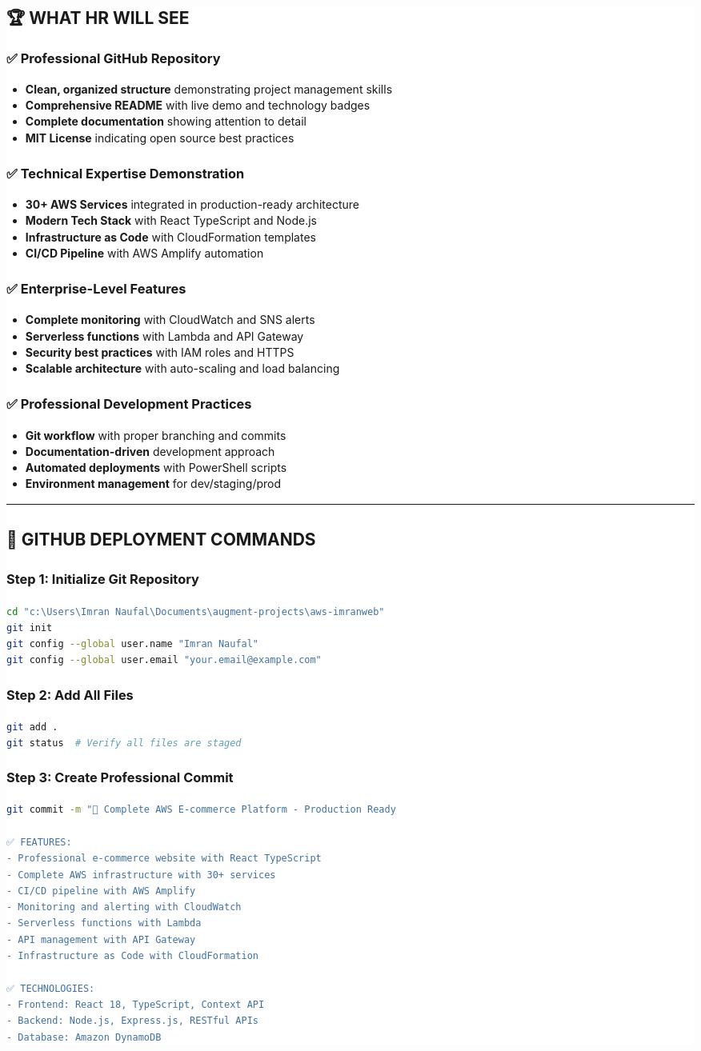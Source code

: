 
## 🏆 **WHAT HR WILL SEE**

### **✅ Professional GitHub Repository**
- **Clean, organized structure** demonstrating project management skills
- **Comprehensive README** with live demo and technology badges
- **Complete documentation** showing attention to detail
- **MIT License** indicating open source best practices

### **✅ Technical Expertise Demonstration**
- **30+ AWS Services** integrated in production-ready architecture
- **Modern Tech Stack** with React TypeScript and Node.js
- **Infrastructure as Code** with CloudFormation templates
- **CI/CD Pipeline** with AWS Amplify automation

### **✅ Enterprise-Level Features**
- **Complete monitoring** with CloudWatch and SNS alerts
- **Serverless functions** with Lambda and API Gateway
- **Security best practices** with IAM roles and HTTPS
- **Scalable architecture** with auto-scaling and load balancing

### **✅ Professional Development Practices**
- **Git workflow** with proper branching and commits
- **Documentation-driven** development approach
- **Automated deployments** with PowerShell scripts
- **Environment management** for dev/staging/prod

---

## 🚀 **GITHUB DEPLOYMENT COMMANDS**

### **Step 1: Initialize Git Repository**
```bash
cd "c:\Users\Imran Naufal\Documents\augment-projects\aws-imranweb"
git init
git config --global user.name "Imran Naufal"
git config --global user.email "your.email@example.com"
```

### **Step 2: Add All Files**
```bash
git add .
git status  # Verify all files are staged
```

### **Step 3: Create Professional Commit**
```bash
git commit -m "🚀 Complete AWS E-commerce Platform - Production Ready

✅ FEATURES:
- Professional e-commerce website with React TypeScript
- Complete AWS infrastructure with 30+ services
- CI/CD pipeline with AWS Amplify
- Monitoring and alerting with CloudWatch
- Serverless functions with Lambda
- API management with API Gateway
- Infrastructure as Code with CloudFormation

✅ TECHNOLOGIES:
- Frontend: React 18, TypeScript, Context API
- Backend: Node.js, Express.js, RESTful APIs
- Database: Amazon DynamoDB
```
